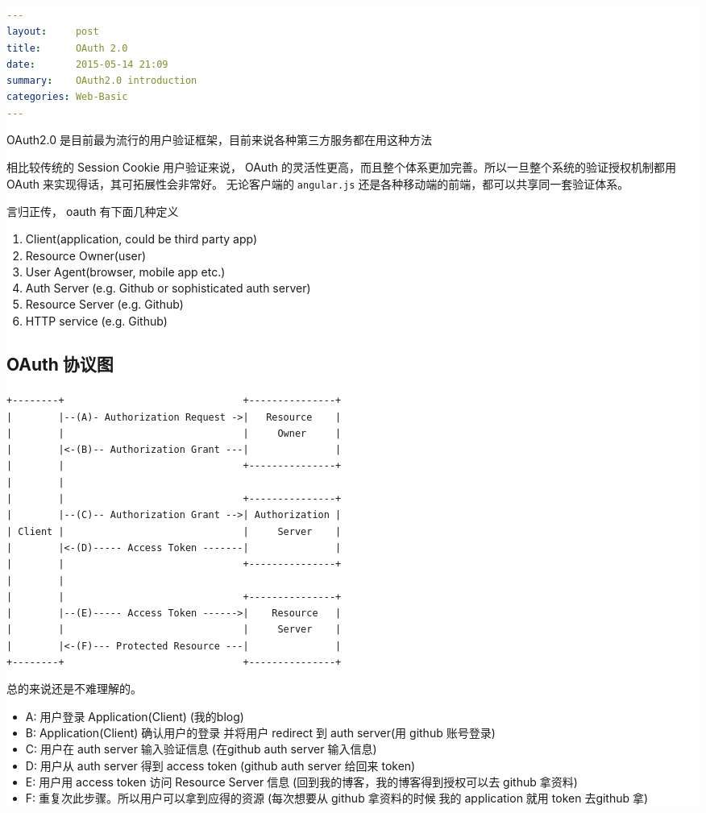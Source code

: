 ```yaml
---
layout:     post
title:      OAuth 2.0
date:       2015-05-14 21:09
summary:    OAuth2.0 introduction
categories: Web-Basic
---
```


OAuth2.0 是目前最为流行的用户验证框架，目前来说各种第三方服务都在用这种方法

相比较传统的 Session Cookie 用户验证来说， OAuth 的灵活性更高，而且整个体系更加完善。所以一旦整个系统的验证授权机制都用 OAuth 来实现得话，其可拓展性会非常好。 无论客户端的 `angular.js` 还是各种移动端的前端，都可以共享同一套验证体系。

言归正传， oauth 有下面几种定义

1. Client(application, could be third party app)
2. Resource Owner(user)
3. User Agent(browser, mobile app etc.)
4. Auth Server (e.g. Github or sophisticated auth server)
5. Resource Server (e.g. Github)
6. HTTP service (e.g. Github)

## OAuth 协议图

``` text
+--------+                               +---------------+
|        |--(A)- Authorization Request ->|   Resource    |
|        |                               |     Owner     |
|        |<-(B)-- Authorization Grant ---|               |
|        |                               +---------------+
|        |
|        |                               +---------------+
|        |--(C)-- Authorization Grant -->| Authorization |
| Client |                               |     Server    |
|        |<-(D)----- Access Token -------|               |
|        |                               +---------------+
|        |
|        |                               +---------------+
|        |--(E)----- Access Token ------>|    Resource   |
|        |                               |     Server    |
|        |<-(F)--- Protected Resource ---|               |
+--------+                               +---------------+
```

总的来说还是不难理解的。

* A: 用户登录 Application(Client) (我的blog)
* B: Application(Client) 确认用户的登录 并将用户 redirect 到 auth server(用 github 账号登录)
* C: 用户在 auth server 输入验证信息 (在github auth server 输入信息)
* D: 用户从 auth server 得到 access token (github auth server 给回来 token)
* E: 用户用 access token 访问 Resource Server 信息 (回到我的博客，我的博客得到授权可以去 github 拿资料)
* F: 重复次此步骤。所以用户可以拿到应得的资源 (每次想要从 github 拿资料的时候 我的 application 就用 token 去github 拿)
